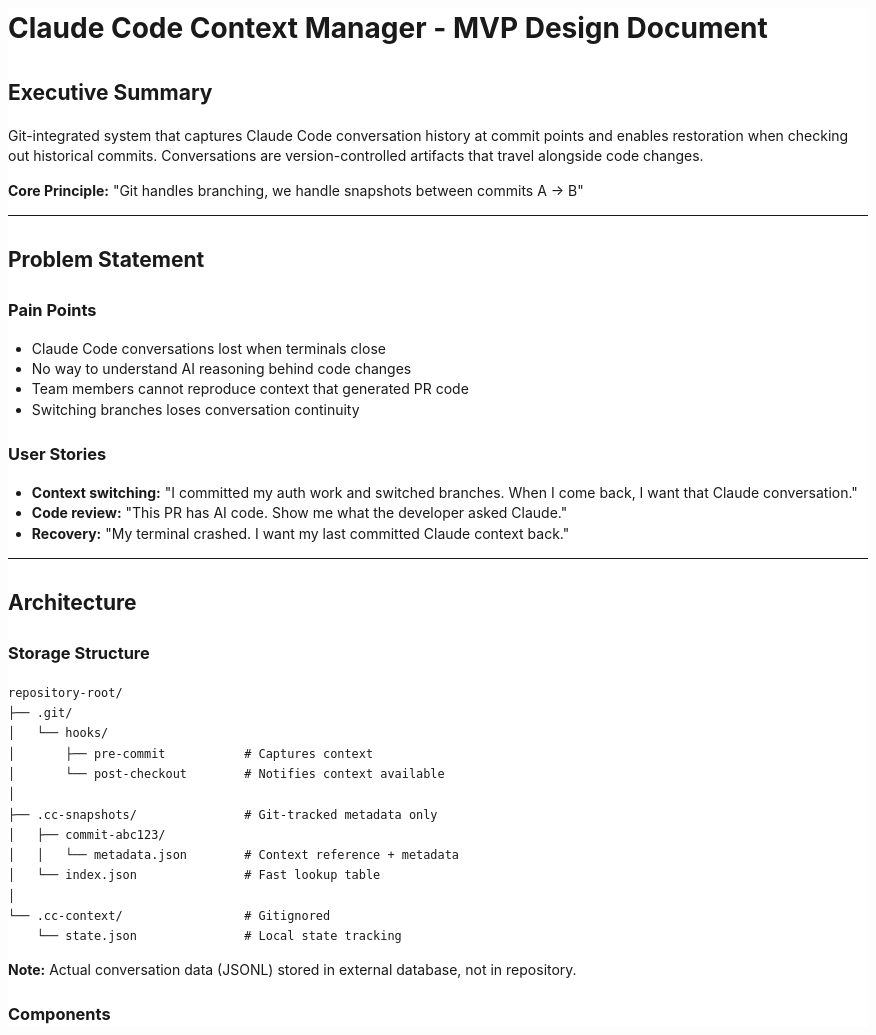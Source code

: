 # Claude Code Context Manager - MVP Design Document

## Executive Summary
Git-integrated system that captures Claude Code conversation history at commit points and enables restoration when checking out historical commits. Conversations are version-controlled artifacts that travel alongside code changes.

**Core Principle:** "Git handles branching, we handle snapshots between commits A → B"

---

## Problem Statement

### Pain Points
- Claude Code conversations lost when terminals close
- No way to understand AI reasoning behind code changes
- Team members cannot reproduce context that generated PR code
- Switching branches loses conversation continuity

### User Stories
- **Context switching:** "I committed my auth work and switched branches. When I come back, I want that Claude conversation."
- **Code review:** "This PR has AI code. Show me what the developer asked Claude."
- **Recovery:** "My terminal crashed. I want my last committed Claude context back."

---

## Architecture

### Storage Structure
```
repository-root/
├── .git/
│   └── hooks/
│       ├── pre-commit           # Captures context
│       └── post-checkout        # Notifies context available
│
├── .cc-snapshots/               # Git-tracked metadata only
│   ├── commit-abc123/
│   │   └── metadata.json        # Context reference + metadata
│   └── index.json               # Fast lookup table
│
└── .cc-context/                 # Gitignored
    └── state.json               # Local state tracking
```

**Note:** Actual conversation data (JSONL) stored in external database, not in repository.

### Components
